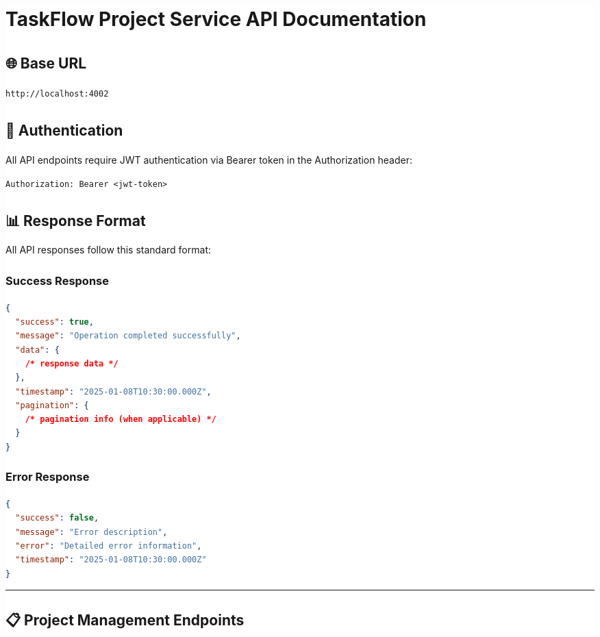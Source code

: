 # TaskFlow Project Service API Documentation

## 🌐 Base URL

```
http://localhost:4002
```

## 🔐 Authentication

All API endpoints require JWT authentication via Bearer token in the Authorization header:

```
Authorization: Bearer <jwt-token>
```

## 📊 Response Format

All API responses follow this standard format:

### Success Response

```json
{
  "success": true,
  "message": "Operation completed successfully",
  "data": {
    /* response data */
  },
  "timestamp": "2025-01-08T10:30:00.000Z",
  "pagination": {
    /* pagination info (when applicable) */
  }
}
```

### Error Response

```json
{
  "success": false,
  "message": "Error description",
  "error": "Detailed error information",
  "timestamp": "2025-01-08T10:30:00.000Z"
}
```

---

## 📋 Project Management Endpoints

